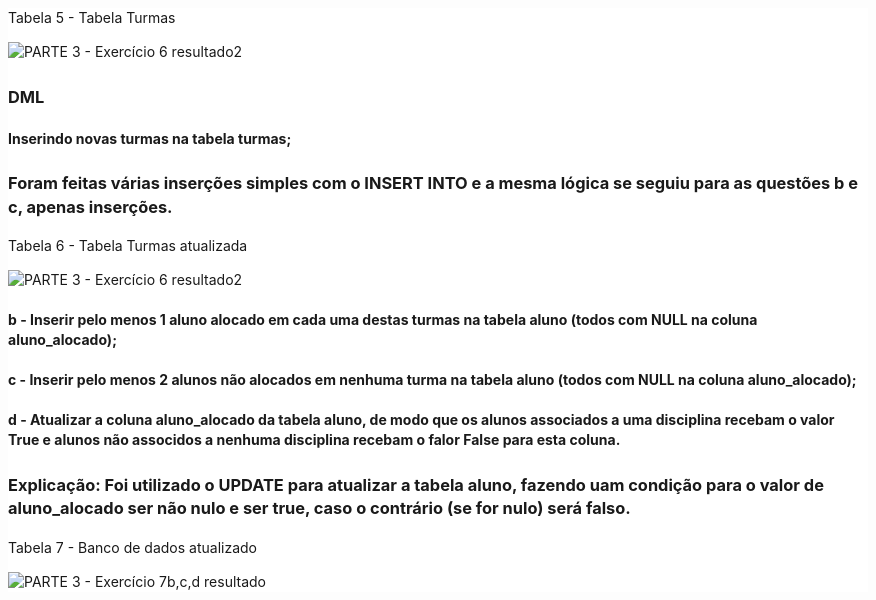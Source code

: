 <p> Tabela 5 - Tabela Turmas</p>

![PARTE 3 - Exercício 6 resultado2 ](https://github.com/user-attachments/assets/be6b2c41-2296-42b4-9f4a-82ddfdd25cd7)

### DML 

#### Inserindo novas turmas na tabela turmas;

### Foram feitas várias inserções simples com o INSERT INTO e a mesma lógica se seguiu para as questões b e c, apenas inserções.
<p> Tabela 6 - Tabela Turmas atualizada</p>

![PARTE 3 - Exercício 6 resultado2 ](https://github.com/user-attachments/assets/862d626f-c48a-438c-922e-e5cd4b49d72c)

#### b - Inserir pelo menos 1 aluno alocado em cada uma destas turmas na tabela aluno (todos com NULL na coluna aluno_alocado);

#### c - Inserir pelo menos 2 alunos não alocados em nenhuma turma na tabela aluno (todos com NULL na coluna aluno_alocado);

#### d - Atualizar a coluna aluno_alocado da tabela aluno, de modo que os alunos associados a uma disciplina recebam o valor True e alunos não associdos a nenhuma disciplina recebam o falor False para esta coluna.

### Explicação: Foi utilizado o UPDATE para atualizar a tabela aluno, fazendo uam condição para o valor de aluno_alocado ser não nulo e ser true, caso o contrário (se for nulo) será falso.

<p> Tabela 7 - Banco de dados atualizado</p>

![PARTE 3 - Exercício 7b,c,d resultado ](https://github.com/user-attachments/assets/1c58a8ad-807e-4d11-8abf-3149c79937e3)

